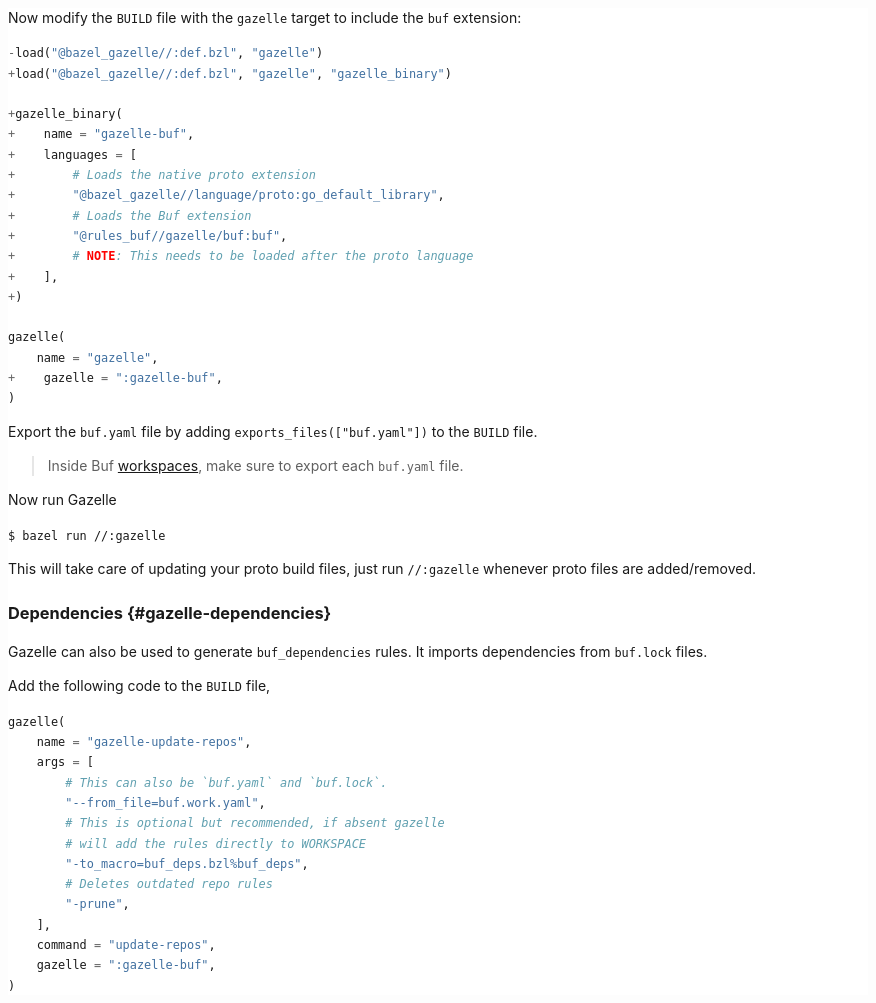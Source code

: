 Now modify the `BUILD` file with the `gazelle` target to include the `buf` extension:

```python title="BUILD" {1-2,4-13,17}
-load("@bazel_gazelle//:def.bzl", "gazelle")
+load("@bazel_gazelle//:def.bzl", "gazelle", "gazelle_binary")

+gazelle_binary(
+    name = "gazelle-buf",    
+    languages = [
+        # Loads the native proto extension
+        "@bazel_gazelle//language/proto:go_default_library",
+        # Loads the Buf extension
+        "@rules_buf//gazelle/buf:buf",
+        # NOTE: This needs to be loaded after the proto language
+    ],
+)

gazelle(
    name = "gazelle",
+    gazelle = ":gazelle-buf",
)
```

Export the `buf.yaml` file by adding `exports_files(["buf.yaml"])` to the `BUILD` file.

> Inside Buf [workspaces][workspaces], make sure to export each `buf.yaml` file.

Now run Gazelle
```terminal
$ bazel run //:gazelle
```

This will take care of updating your proto build files, just run `//:gazelle` whenever proto files are added/removed.

### Dependencies {#gazelle-dependencies}

Gazelle can also be used to generate `buf_dependencies` rules. It imports dependencies from `buf.lock` files.

Add the following code to the `BUILD` file,

```python title="BUILD"
gazelle(
    name = "gazelle-update-repos",
    args = [
        # This can also be `buf.yaml` and `buf.lock`.
        "--from_file=buf.work.yaml",
        # This is optional but recommended, if absent gazelle
        # will add the rules directly to WORKSPACE
        "-to_macro=buf_deps.bzl%buf_deps",
        # Deletes outdated repo rules
        "-prune",
    ],
    command = "update-repos",
    gazelle = ":gazelle-buf",
)
```


[//]: # (The table is copied from documentation generated by stardoc: https://github.com/bufbuild/rules_buf/blob/main/buf/README.md )
[//]: # (The table is copied from documentation generated by stardoc: https://github.com/bufbuild/rules_buf/blob/main/buf/README.md )
[bazel]: https://bazel.build
[breaking]: /breaking/overview
[bsr]: /bsr/introduction
[buf_work_yaml]: /configuration/v1/buf-work-yaml
[buf_yaml]: /configuration/v1/buf-yaml
[buf_yaml_name]: /configuration/v1/buf-yaml#name
[buf_lock]: /configuration/v1/buf-lock
[build_files]: https://docs.bazel.build/versions/main/build-ref.html#BUILD_files
[config_label]: https://bazel.build/docs/build-ref.html#labels
[config_name]: https://bazel.build/concepts/labels
[default_config]: /configuration/v1/buf-yaml#default-values
[examples]: https://github.com/bufbuild/rules_buf/tree/main/examples
[gazelle]: https://github.com/bazelbuild/bazel-gazelle
[gazelle_directive]: https://github.com/bazelbuild/bazel-gazelle#directives
[gazelle_setup]: https://github.com/bazelbuild/bazel-gazelle#setup
[image]: /reference/images
[inputs]: /reference/inputs
[lint]: /lint/overview
[module]: /bsr/overview#module
[repository_rule]: https://bazel.build/rules/repository_rules
[rules_buf]: https://github.com/bufbuild/rules_buf
[rules_proto]: https://github.com/bazelbuild/rules_proto
[s3]: https://aws.amazon.com/s3
[semver]: https://semver.org
[travis]: https://travis-ci.com
[workspaces]: /reference/workspaces